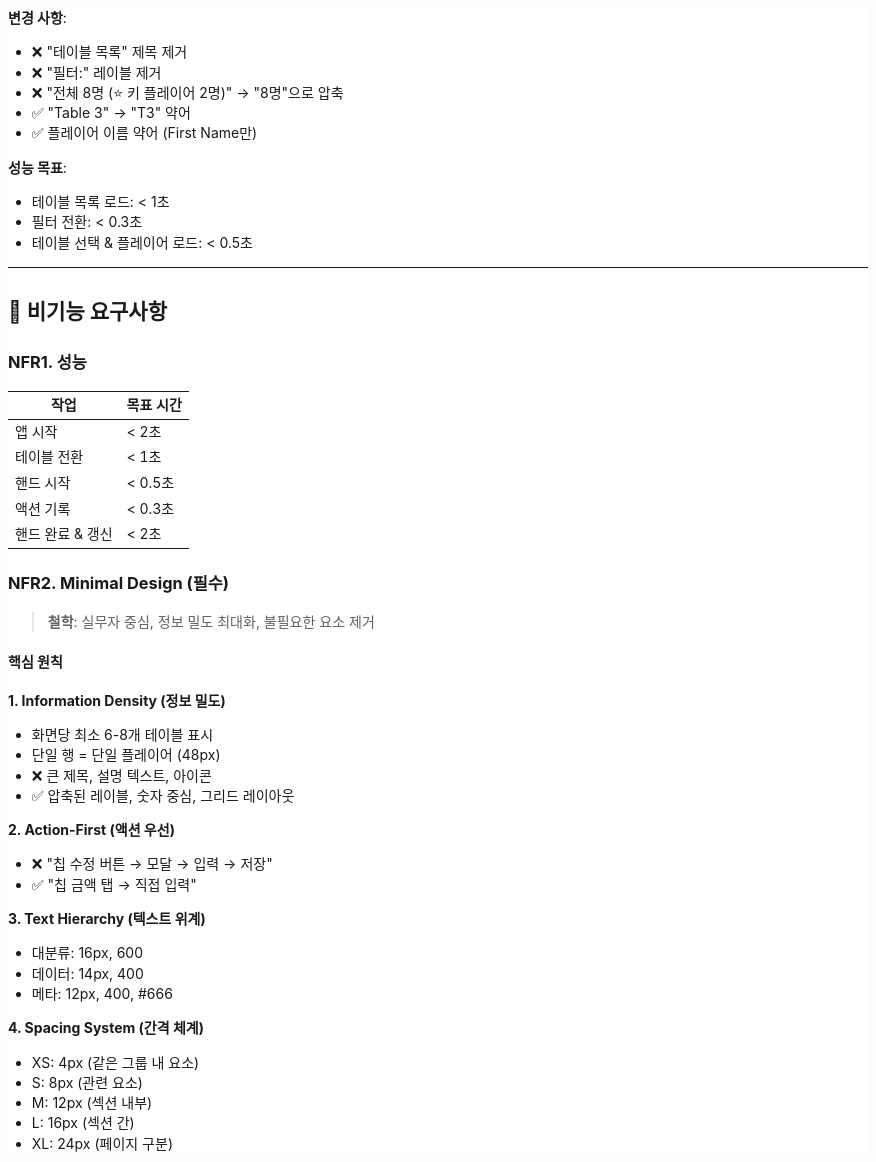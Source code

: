 **변경 사항**:
- ❌ "테이블 목록" 제목 제거
- ❌ "필터:" 레이블 제거
- ❌ "전체 8명 (⭐ 키 플레이어 2명)" → "8명"으로 압축
- ✅ "Table 3" → "T3" 약어
- ✅ 플레이어 이름 약어 (First Name만)

**성능 목표**:
- 테이블 목록 로드: < 1초
- 필터 전환: < 0.3초
- 테이블 선택 & 플레이어 로드: < 0.5초

---

## 🚀 비기능 요구사항

### NFR1. 성능

| 작업 | 목표 시간 |
|-----|----------|
| 앱 시작 | < 2초 |
| 테이블 전환 | < 1초 |
| 핸드 시작 | < 0.5초 |
| 액션 기록 | < 0.3초 |
| 핸드 완료 & 갱신 | < 2초 |

### NFR2. Minimal Design (필수)

> **철학**: 실무자 중심, 정보 밀도 최대화, 불필요한 요소 제거

#### 핵심 원칙

**1. Information Density (정보 밀도)**
- 화면당 최소 6-8개 테이블 표시
- 단일 행 = 단일 플레이어 (48px)
- ❌ 큰 제목, 설명 텍스트, 아이콘
- ✅ 압축된 레이블, 숫자 중심, 그리드 레이아웃

**2. Action-First (액션 우선)**
- ❌ "칩 수정 버튼 → 모달 → 입력 → 저장"
- ✅ "칩 금액 탭 → 직접 입력"

**3. Text Hierarchy (텍스트 위계)**
- 대분류: 16px, 600
- 데이터: 14px, 400
- 메타: 12px, 400, #666

**4. Spacing System (간격 체계)**
- XS: 4px (같은 그룹 내 요소)
- S: 8px (관련 요소)
- M: 12px (섹션 내부)
- L: 16px (섹션 간)
- XL: 24px (페이지 구분)
